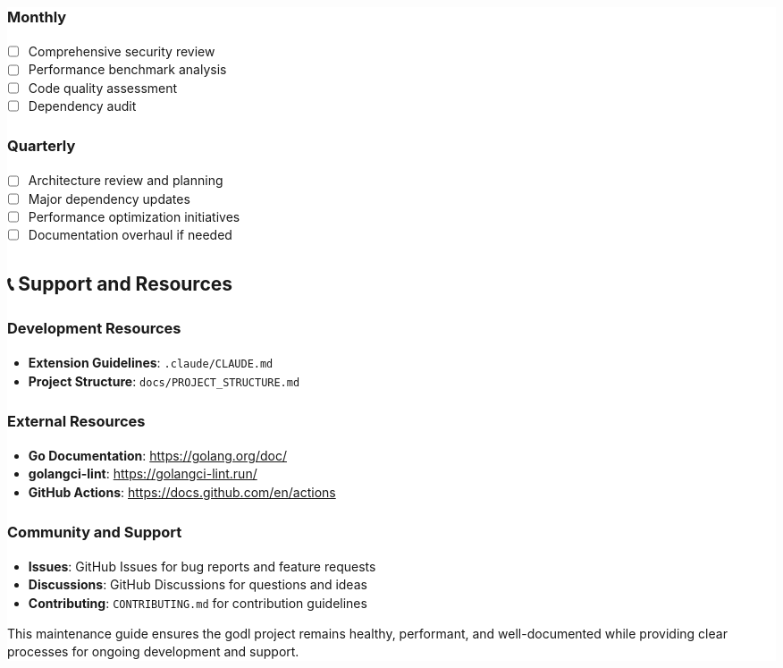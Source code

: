 ### **Monthly**
- [ ] Comprehensive security review
- [ ] Performance benchmark analysis
- [ ] Code quality assessment
- [ ] Dependency audit

### **Quarterly**
- [ ] Architecture review and planning
- [ ] Major dependency updates
- [ ] Performance optimization initiatives
- [ ] Documentation overhaul if needed

## 📞 Support and Resources

### **Development Resources**
- **Extension Guidelines**: `.claude/CLAUDE.md`
- **Project Structure**: `docs/PROJECT_STRUCTURE.md`

### **External Resources**
- **Go Documentation**: https://golang.org/doc/
- **golangci-lint**: https://golangci-lint.run/
- **GitHub Actions**: https://docs.github.com/en/actions

### **Community and Support**
- **Issues**: GitHub Issues for bug reports and feature requests
- **Discussions**: GitHub Discussions for questions and ideas
- **Contributing**: `CONTRIBUTING.md` for contribution guidelines

This maintenance guide ensures the godl project remains healthy, performant, and well-documented while providing clear processes for ongoing development and support.